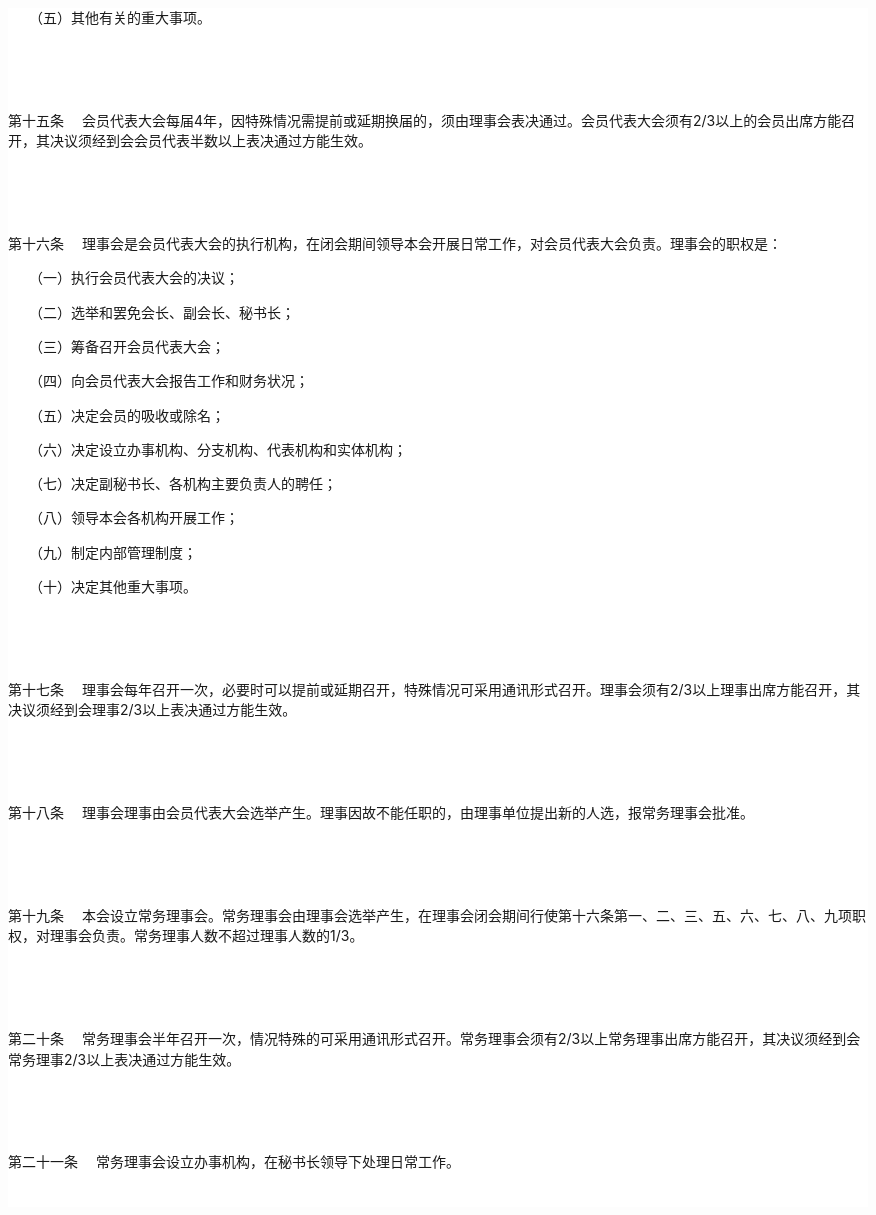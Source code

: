 　　（五）其他有关的重大事项。

　　 

　　

第十五条
　会员代表大会每届4年，因特殊情况需提前或延期换届的，须由理事会表决通过。会员代表大会须有2/3以上的会员出席方能召开，其决议须经到会会员代表半数以上表决通过方能生效。

　　 

　　

第十六条
　理事会是会员代表大会的执行机构，在闭会期间领导本会开展日常工作，对会员代表大会负责。理事会的职权是：

　　（一）执行会员代表大会的决议；

　　（二）选举和罢免会长、副会长、秘书长；

　　（三）筹备召开会员代表大会；

　　（四）向会员代表大会报告工作和财务状况；

　　（五）决定会员的吸收或除名；

　　（六）决定设立办事机构、分支机构、代表机构和实体机构；

　　（七）决定副秘书长、各机构主要负责人的聘任；

　　（八）领导本会各机构开展工作；

　　（九）制定内部管理制度；

　　（十）决定其他重大事项。

　　 

　　

第十七条
　理事会每年召开一次，必要时可以提前或延期召开，特殊情况可采用通讯形式召开。理事会须有2/3以上理事出席方能召开，其决议须经到会理事2/3以上表决通过方能生效。

　　 

　　

第十八条
　理事会理事由会员代表大会选举产生。理事因故不能任职的，由理事单位提出新的人选，报常务理事会批准。

　　 

　　

第十九条
　本会设立常务理事会。常务理事会由理事会选举产生，在理事会闭会期间行使第十六条第一、二、三、五、六、七、八、九项职权，对理事会负责。常务理事人数不超过理事人数的1/3。

　　 

　　

第二十条
　常务理事会半年召开一次，情况特殊的可采用通讯形式召开。常务理事会须有2/3以上常务理事出席方能召开，其决议须经到会常务理事2/3以上表决通过方能生效。

　　 

　　

第二十一条
　常务理事会设立办事机构，在秘书长领导下处理日常工作。

　　 